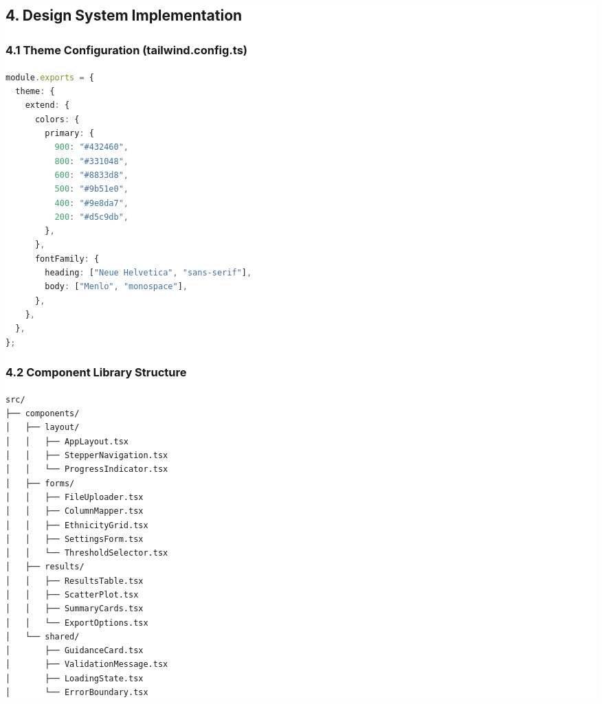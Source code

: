 ## 4. Design System Implementation

### 4.1 Theme Configuration (tailwind.config.ts)

```typescript
module.exports = {
  theme: {
    extend: {
      colors: {
        primary: {
          900: "#432460",
          800: "#331048",
          600: "#8833d8",
          500: "#9b51e0",
          400: "#9e8da7",
          200: "#d5c9db",
        },
      },
      fontFamily: {
        heading: ["Neue Helvetica", "sans-serif"],
        body: ["Menlo", "monospace"],
      },
    },
  },
};
```

### 4.2 Component Library Structure

```
src/
├── components/
│   ├── layout/
│   │   ├── AppLayout.tsx
│   │   ├── StepperNavigation.tsx
│   │   └── ProgressIndicator.tsx
│   ├── forms/
│   │   ├── FileUploader.tsx
│   │   ├── ColumnMapper.tsx
│   │   ├── EthnicityGrid.tsx
│   │   ├── SettingsForm.tsx
│   │   └── ThresholdSelector.tsx
│   ├── results/
│   │   ├── ResultsTable.tsx
│   │   ├── ScatterPlot.tsx
│   │   ├── SummaryCards.tsx
│   │   └── ExportOptions.tsx
│   └── shared/
│       ├── GuidanceCard.tsx
│       ├── ValidationMessage.tsx
│       ├── LoadingState.tsx
│       └── ErrorBoundary.tsx
```
